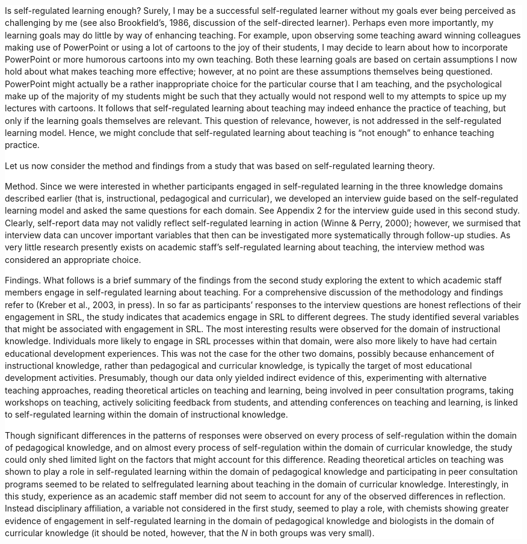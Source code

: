 Is self-regulated learning enough? Surely, I may be a successful self-regulated learner without my goals ever being perceived as challenging by me (see also Brookfield’s, 1986, discussion of the self-directed learner). Perhaps even more importantly, my learning goals may do little by way of enhancing teaching. For example, upon observing some teaching award winning colleagues making use of PowerPoint or using a lot of cartoons to the joy of their students, I may decide to learn about how to incorporate PowerPoint or more humorous cartoons into my own teaching. Both these learning goals are based on certain assumptions I now hold about what makes teaching more effective; however, at no point are these assumptions themselves being questioned. PowerPoint might actually be a rather inappropriate choice for the particular course that I am teaching, and the psychological make up of the majority of my students might be such that they actually would not respond well to my attempts to spice up my lectures with cartoons. It follows that self-regulated learning about teaching may indeed enhance the practice of teaching, but only if the learning goals themselves are relevant. This question of relevance, however, is not addressed in the self-regulated learning model. Hence, we might conclude that self-regulated learning about teaching is “not enough” to enhance teaching practice.

Let us now consider the method and findings from a study that was based on self-regulated learning theory.

Method. Since we were interested in whether participants engaged in self-regulated learning in the three knowledge domains described earlier (that is, instructional, pedagogical and curricular), we developed an interview guide based on the self-regulated learning model and asked the same questions for each domain. See Appendix 2 for the interview guide used in this second study. Clearly, self-report data may not validly reflect self-regulated learning in action (Winne & Perry, 2000); however, we surmised that interview data can uncover important variables that then can be investigated more systematically through follow-up studies. As very little research presently exists on academic staff’s self-regulated learning about teaching, the interview method was considered an appropriate choice.

Findings. What follows is a brief summary of the findings from the second study exploring the extent to which academic staff members engage in self-regulated learning about teaching. For a comprehensive discussion of the methodology and findings refer to (Kreber et al., 2003, in press). In so far as participants’ responses to the interview questions are honest reflections of their engagement in SRL, the study indicates that academics engage in SRL to different degrees. The study identified several variables that might be associated with engagement in SRL. The most interesting results were observed for the domain of instructional knowledge. Individuals more likely to engage in SRL processes within that domain, were also more likely to have had certain educational development experiences. This was not the case for the other two domains, possibly because enhancement of instructional knowledge, rather than pedagogical and curricular knowledge, is typically the target of most educational development activities. Presumably, though our data only yielded indirect evidence of this, experimenting with alternative teaching approaches, reading theoretical articles on teaching and learning, being involved in peer consultation programs, taking workshops on teaching, actively soliciting feedback from students, and attending conferences on teaching and learning, is linked to self-regulated learning within the domain of instructional knowledge.

Though significant differences in the patterns of responses were observed on every process of self-regulation within the domain of pedagogical knowledge, and on almost every process of self-regulation within the domain of curricular knowledge, the study could only shed limited light on the factors that might account for this difference. Reading theoretical articles on teaching was shown to play a role in self-regulated learning within the domain of pedagogical knowledge and participating in peer consultation programs seemed to be related to selfregulated learning about teaching in the domain of curricular knowledge. Interestingly, in this study, experience as an academic staff member did not seem to account for any of the observed differences in reflection. Instead disciplinary affiliation, a variable not considered in the first study, seemed to play a role, with chemists showing greater evidence of engagement in self-regulated learning in the domain of pedagogical knowledge and biologists in the domain of curricular knowledge (it should be noted, however, that the $N$ in both groups was very small).
